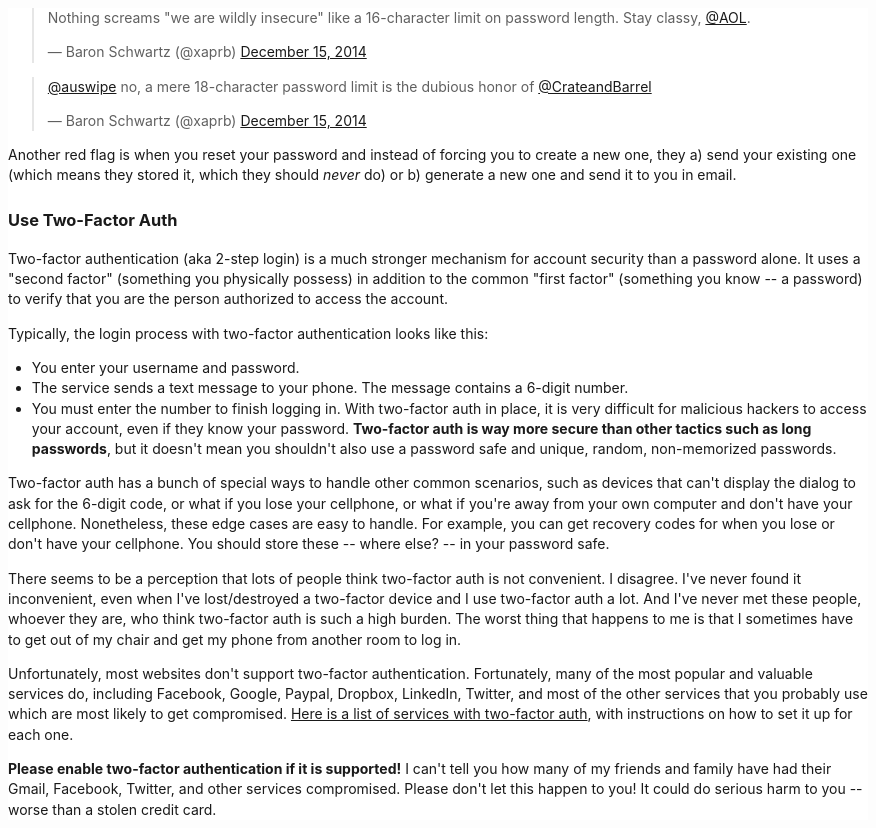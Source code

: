 <blockquote class="twitter-tweet" lang="en"><p>Nothing screams &quot;we are wildly insecure&quot; like a 16-character limit on password length. Stay classy, <a href="https://twitter.com/AOL">@AOL</a>.</p>&mdash; Baron Schwartz (@xaprb) <a href="https://twitter.com/xaprb/status/544310203819495425">December 15, 2014</a></blockquote>
<script async src="//platform.twitter.com/widgets.js" charset="utf-8"></script>

<blockquote class="twitter-tweet" lang="en"><p><a href="https://twitter.com/auswipe">@auswipe</a> no, a mere 18-character password limit is the dubious honor of <a href="https://twitter.com/CrateandBarrel">@CrateandBarrel</a></p>&mdash; Baron Schwartz (@xaprb) <a href="https://twitter.com/xaprb/status/544317402524430336">December 15, 2014</a></blockquote>
<script async src="//platform.twitter.com/widgets.js" charset="utf-8"></script>

Another red flag is when you reset your password and instead of forcing you to create a new one, they a) send your existing one (which means they stored it, which they should *never* do) or b) generate a new one and send it to you in email.



### Use Two-Factor Auth


Two-factor authentication (aka 2-step login) is a much stronger mechanism for account security than a password alone. It uses a "second factor" (something you physically possess) in addition to the common "first factor" (something you know -- a password) to verify that you are the person authorized to access the account. 

Typically, the login process with two-factor authentication looks like this: 

*   You enter your username and password. 
*   The service sends a text message to your phone. The message contains a 6-digit number. 
*   You must enter the number to finish logging in. With two-factor auth in place, it is very difficult for malicious hackers to access your account, even if they know your password. **Two-factor auth is way more secure than other tactics such as long passwords**, but it doesn't mean you shouldn't also use a password safe and unique, random, non-memorized passwords. 

Two-factor auth has a bunch of special ways to handle other common scenarios, such as devices that can't display the dialog to ask for the 6-digit code, or what if you lose your cellphone, or what if you're away from your own computer and don't have your cellphone. Nonetheless, these edge cases are easy to handle. For example, you can get recovery codes for when you lose or don't have your cellphone. You should store these -- where else? -- in your password safe. 

There seems to be a perception that lots of people think two-factor auth is not convenient. I disagree. I've never found it inconvenient, even when I've lost/destroyed a two-factor device and I use two-factor auth a lot. And I've never met these people, whoever they are, who think two-factor auth is such a high burden. The worst thing that happens to me is that I sometimes have to get out of my chair and get my phone from another room to log in. 

Unfortunately, most websites don't support two-factor authentication. Fortunately, many of the most popular and valuable services do, including Facebook, Google, Paypal, Dropbox, LinkedIn, Twitter, and most of the other services that you probably use which are most likely to get compromised. [Here is a list of services with two-factor auth](http://twofactorauth.org/), with instructions on how to set it up for each one. 

**Please enable two-factor authentication if it is supported!** I can't tell you how many of my friends and family have had their Gmail, Facebook, Twitter, and other services compromised. Please don't let this happen to you! It could do serious harm to you -- worse than a stolen credit card. 
